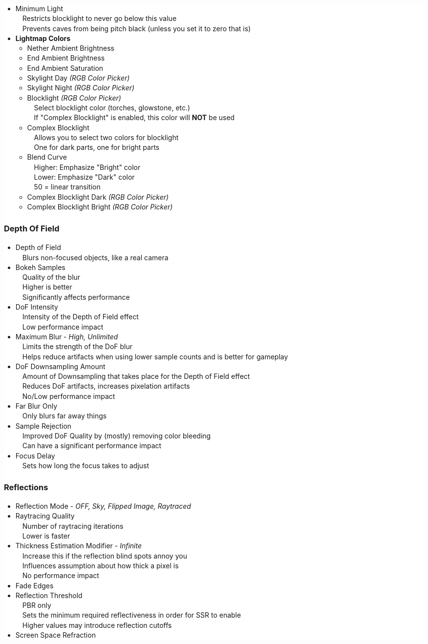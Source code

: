  - Minimum Light  
&emsp;Restricts blocklight to never go below this value  
&emsp;Prevents caves from being pitch black (unless you set it to zero that is)
 - **Lightmap Colors**
   - Nether Ambient Brightness
   - End Ambient Brightness
   - End Ambient Saturation
   - Skylight Day *(RGB Color Picker)*
   - Skylight Night *(RGB Color Picker)*
   - Blocklight *(RGB Color Picker)*  
&emsp;Select blocklight color (torches, glowstone, etc.)  
&emsp;If "Complex Blocklight" is enabled, this color will **NOT** be used
   - Complex Blocklight  
&emsp;Allows you to select two colors for blocklight  
&emsp;One for dark parts, one for bright parts
   - Blend Curve  
&emsp;Higher: Emphasize "Bright" color  
&emsp;Lower: Emphasize "Dark" color  
&emsp;50 = linear transition
   - Complex Blocklight Dark *(RGB Color Picker)*
   - Complex Blocklight Bright *(RGB Color Picker)*

### Depth Of Field

 - Depth of Field  
&emsp;Blurs non-focused objects, like a real camera
 - Bokeh Samples  
&emsp;Quality of the blur  
&emsp;Higher is better  
&emsp;Significantly affects performance
 - DoF Intensity  
&emsp;Intensity of the Depth of Field effect  
&emsp;Low performance impact
 - Maximum Blur - *High, Unlimited*  
&emsp;Limits the strength of the DoF blur  
&emsp;Helps reduce artifacts when using lower sample counts and is better for gameplay
 - DoF Downsampling Amount  
&emsp;Amount of Downsampling that takes place for the Depth of Field effect  
&emsp;Reduces DoF artifacts, increases pixelation artifacts  
&emsp;No/Low performance impact
 - Far Blur Only  
&emsp;Only blurs far away things
 - Sample Rejection  
&emsp;Improved DoF Quality by (mostly) removing color bleeding  
&emsp;Can have a significant performance impact
 - Focus Delay  
&emsp;Sets how long the focus takes to adjust

### Reflections

 - Reflection Mode - *OFF, Sky, Flipped Image, Raytraced*
 - Raytracing Quality  
&emsp;Number of raytracing iterations  
&emsp;Lower is faster
 - Thickness Estimation Modifier - *Infinite*  
&emsp;Increase this if the reflection blind spots annoy you  
&emsp;Influences assumption about how thick a pixel is  
&emsp;No performance impact
 - Fade Edges
 - Reflection Threshold  
&emsp;PBR only  
&emsp;Sets the minimum required reflectiveness in order for SSR to enable  
&emsp;Higher values may introduce reflection cutoffs
 - Screen Space Refraction  